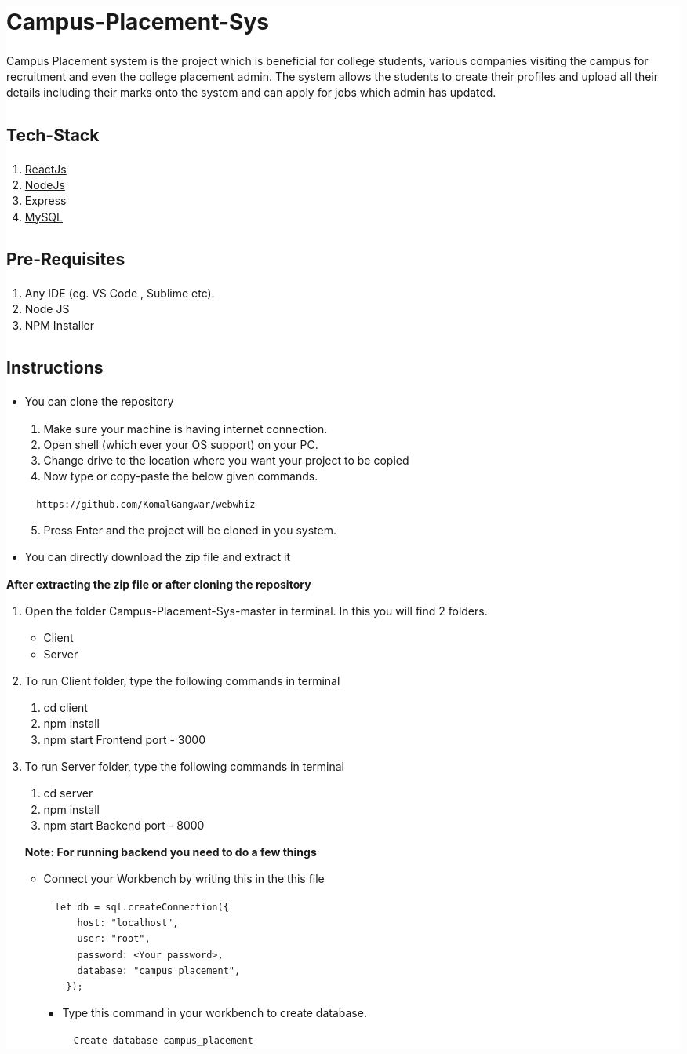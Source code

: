 # Campus-Placement-Sys

Campus Placement system is the project which is beneficial for college students, various companies visiting the campus for recruitment and even the college placement admin. The system allows the students to create their profiles and upload all their details including their marks onto the system and can apply for jobs which admin has updated.

## Tech-Stack
1. [ReactJs](https://reactjs.org/)
2. [NodeJs](https://nodejs.org/en/about/)
3. [Express](https://expressjs.com/)
4. [MySQL](https://www.mysql.com/)

## Pre-Requisites

1. Any IDE (eg. VS Code , Sublime etc).
2. Node JS
3. NPM Installer

## Instructions

- You can clone the repository

  1. Make sure your machine is having internet connection.
  2. Open shell (which ever your OS support) on your PC.
  3. Change drive to the location where you want your project to be copied
  4. Now type or copy-paste the below given commands.
    ```
      https://github.com/KomalGangwar/webwhiz
    ```
  5. Press Enter and the project will be cloned in you system.

- You can directly download the zip file and extract it

**After extracting the zip file or after cloning the repository**

1. Open the folder Campus-Placement-Sys-master in terminal. In this you will find 2 folders.
    - Client
    - Server
2. To run Client folder, type the following commands in terminal
    1. cd client
    1. npm install
    1. npm start
    Frontend port - 3000
3. To run Server folder, type the following commands in terminal
    1. cd server
    1. npm install
    1. npm start
    Backend port - 8000
    
    **Note: For running backend you need to do a few things**
    - Connect your Workbench by writing this in the [this](./server/database/conn.js) file
      ```
        let db = sql.createConnection({ 
            host: "localhost",
            user: "root",
            password: <Your password>,
            database: "campus_placement",
          });
      ```
      - Type this command in your workbench to create database.
        ```
          Create database campus_placement
        ```